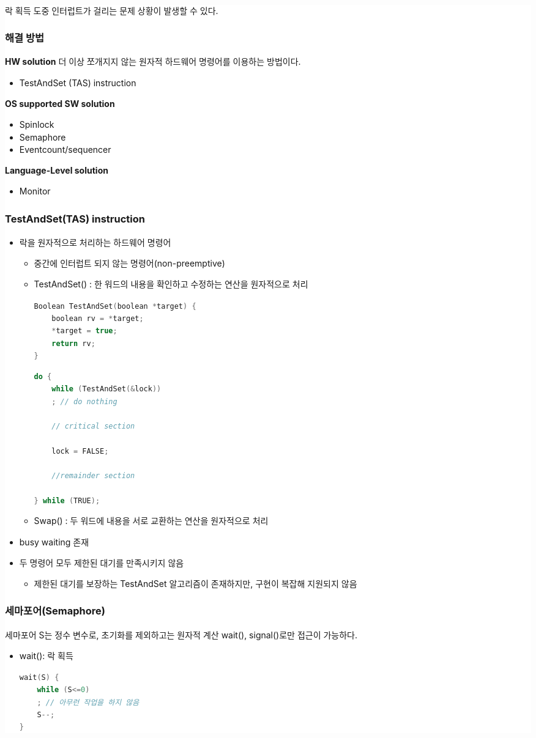 락 획득 도중 인터럽트가 걸리는 문제 상황이 발생할 수 있다. 

### 해결 방법 
**HW solution**
더 이상 쪼개지지 않는 원자적 하드웨어 명령어를 이용하는 방법이다.
- TestAndSet (TAS) instruction

**OS supported SW solution**
- Spinlock
- Semaphore
- Eventcount/sequencer

**Language-Level solution**
- Monitor

### TestAndSet(TAS) instruction
- 락을 원자적으로 처리하는 하드웨어 명령어
    - 중간에 인터럽트 되지 않는 명령어(non-preemptive)
    - TestAndSet() : 한 워드의 내용을 확인하고 수정하는 연산을 원자적으로 처리

        ```c++ 
        Boolean TestAndSet(boolean *target) {
            boolean rv = *target; 
            *target = true; 
            return rv;
        }
        ```

        ```c++
        do {
            while (TestAndSet(&lock))
            ; // do nothing

            // critical section

            lock = FALSE; 

            //remainder section

        } while (TRUE);
        ```

    - Swap() : 두 워드에 내용을 서로 교환하는 연산을 원자적으로 처리

- busy waiting 존재 
- 두 명령어 모두 제한된 대기를 만족시키지 않음 
    - 제한된 대기를 보장하는 TestAndSet 알고리즘이 존재하지만, 구현이 복잡해 지원되지 않음
    
### 세마포어(Semaphore)
세마포어 S는 정수 변수로, 초기화를 제외하고는 원자적 계산 wait(), signal()로만 접근이 가능하다.

- wait(): 락 획득

    ```c++
    wait(S) {
        while (S<=0)
        ; // 아무런 작업을 하지 않음 
        S--; 
    }
    ```
